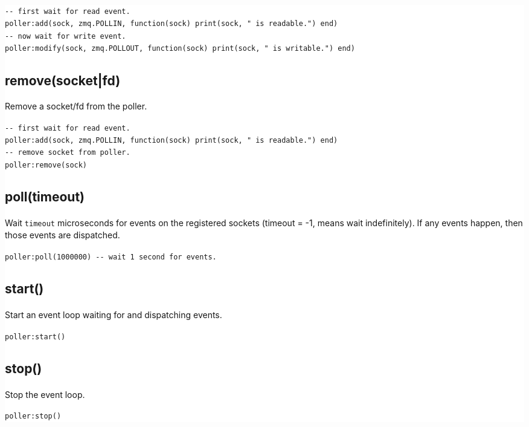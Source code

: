 	-- first wait for read event.
	poller:add(sock, zmq.POLLIN, function(sock) print(sock, " is readable.") end)
	-- now wait for write event.
	poller:modify(sock, zmq.POLLOUT, function(sock) print(sock, " is writable.") end)

## remove(socket|fd)

Remove a socket/fd from the poller.

	-- first wait for read event.
	poller:add(sock, zmq.POLLIN, function(sock) print(sock, " is readable.") end)
	-- remove socket from poller.
	poller:remove(sock)

## poll(timeout)

Wait `timeout` microseconds for events on the registered sockets (timeout = -1, means
wait indefinitely).  If any events happen, then those events are dispatched.

	poller:poll(1000000) -- wait 1 second for events.

## start()

Start an event loop waiting for and dispatching events.

	poller:start()

## stop()

Stop the event loop.

	poller:stop()

